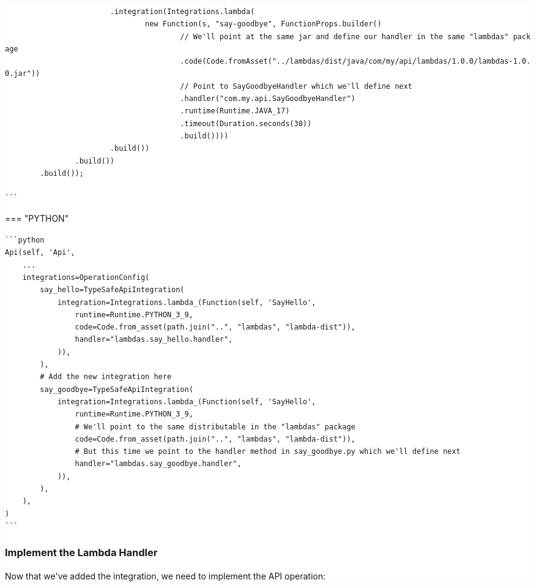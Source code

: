                             .integration(Integrations.lambda(
                                    new Function(s, "say-goodbye", FunctionProps.builder()
                                            // We'll point at the same jar and define our handler in the same "lambdas" package
                                            .code(Code.fromAsset("../lambdas/dist/java/com/my/api/lambdas/1.0.0/lambdas-1.0.0.jar"))
                                            // Point to SayGoodbyeHandler which we'll define next
                                            .handler("com.my.api.SayGoodbyeHandler")
                                            .runtime(Runtime.JAVA_17)
                                            .timeout(Duration.seconds(30))
                                            .build())))
                            .build())
                    .build())
            .build());
    
    ```

=== "PYTHON"

    ```python
    Api(self, 'Api',
        ...
        integrations=OperationConfig(
            say_hello=TypeSafeApiIntegration(
                integration=Integrations.lambda_(Function(self, 'SayHello',
                    runtime=Runtime.PYTHON_3_9,
                    code=Code.from_asset(path.join("..", "lambdas", "lambda-dist")),
                    handler="lambdas.say_hello.handler",
                )),
            ),
            # Add the new integration here
            say_goodbye=TypeSafeApiIntegration(
                integration=Integrations.lambda_(Function(self, 'SayHello',
                    runtime=Runtime.PYTHON_3_9,
                    # We'll point to the same distributable in the "lambdas" package
                    code=Code.from_asset(path.join("..", "lambdas", "lambda-dist")),
                    # But this time we point to the handler method in say_goodbye.py which we'll define next
                    handler="lambdas.say_goodbye.handler",
                )),
            ),
        ),
    )
    ```

### Implement the Lambda Handler

Now that we've added the integration, we need to implement the API operation:
